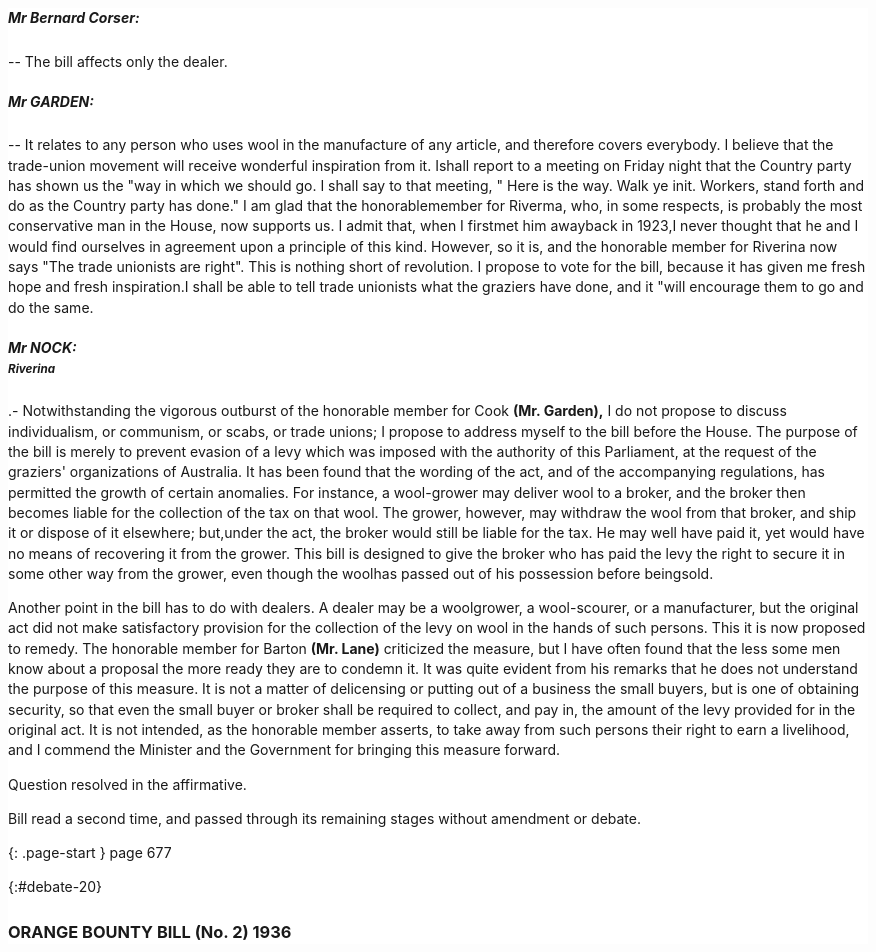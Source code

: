 ##### Mr Bernard Corser:

-- The bill affects only the dealer. 

##### Mr GARDEN:

-- It relates to any person who uses wool in the manufacture of any article, and therefore covers everybody. I believe that the trade-union movement will receive wonderful inspiration from it. Ishall report to a meeting on Friday night that the Country party has shown us the "way in which we should go. I shall say to that meeting, " Here is the way. Walk ye init. Workers, stand forth and do as the Country party has done." I am glad that the honorablemember for Riverma, who, in some respects, is probably the most conservative man in the House, now supports us. I admit that, when I firstmet him awayback in 1923,I never thought that he and I would find ourselves in agreement upon a principle of this kind. However, so it is, and the honorable member for Riverina now says "The trade unionists are right". This is nothing short of revolution. I propose to vote for the bill, because it has given me fresh hope and fresh inspiration.I shall be able to tell trade unionists what the graziers have done, and it "will encourage them to go and do the same. 

##### Mr NOCK:<br><small class="text-muted">Riverina</small>

.- Notwithstanding the vigorous outburst of the honorable member for Cook  **(Mr. Garden),**  I do not propose to discuss individualism, or communism, or scabs, or trade unions; I propose to address myself to the bill before the House. The purpose of the bill is merely to prevent evasion of a levy which was imposed with the authority of this Parliament, at the request of the graziers' organizations of Australia. It has been found that the wording of the act, and of the accompanying regulations, has permitted the growth of certain anomalies. For instance, a wool-grower may deliver wool to a broker, and the broker then becomes liable for the collection of the tax on that wool. The grower, however, may withdraw the wool from that broker, and ship it or dispose of it elsewhere; but,under the act, the broker would still be liable for the tax. He may well have paid it, yet would have no means of recovering it from the grower. This bill is designed to give the broker who has paid the levy the right to secure it in some other way from the grower, even though the woolhas passed out of his possession before beingsold. 

Another point in the bill has to do with dealers. A dealer may be a woolgrower, a wool-scourer, or a manufacturer, but the original act did not make satisfactory provision for the collection of the levy on wool in the hands of such persons. This it is now proposed to remedy. The honorable member for Barton  **(Mr. Lane)**  criticized the measure, but I have often found that the less some men know about a proposal the more ready they are to condemn it. It was quite evident from his remarks that he does not understand the purpose of this measure. It is not a matter of delicensing or putting out of a business the small buyers, but is one of obtaining security, so that even the small buyer or broker shall be required to collect, and pay in, the amount of the levy provided for in the original act. It is not intended, as the honorable member asserts, to take away from such persons their right to earn a livelihood, and I commend the Minister and the Government for bringing this measure forward. 

Question resolved in the affirmative. 

Bill read a second time, and passed through its remaining stages without amendment or debate. 

{: .page-start }
page 677

{:#debate-20}
### ORANGE BOUNTY BILL (No. 2) 1936
